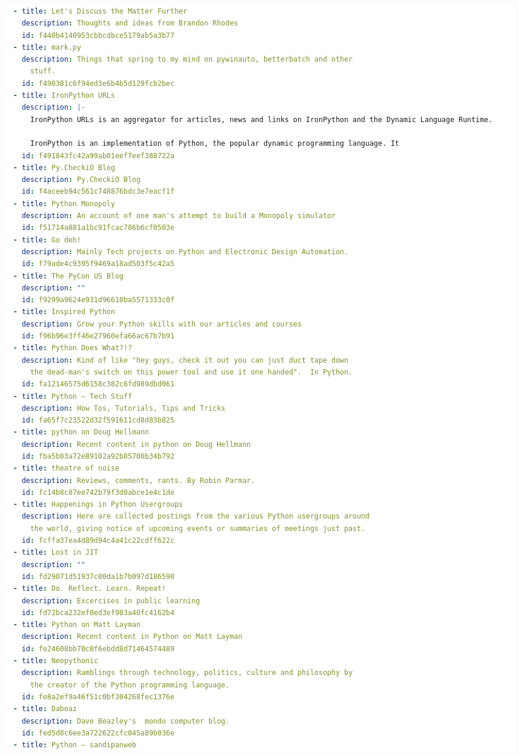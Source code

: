 ```yaml
  - title: Let's Discuss the Matter Further
    description: Thoughts and ideas from Brandon Rhodes
    id: f440b4140953cbbcdbce5179ab5a3b77
  - title: mark.py
    description: Things that spring to my mind on pywinauto, betterbatch and other
      stuff.
    id: f490381c6f94ed3e6b4b5d129fcb2bec
  - title: IronPython URLs
    description: |-
      IronPython URLs is an aggregator for articles, news and links on IronPython and the Dynamic Language Runtime.

      IronPython is an implementation of Python, the popular dynamic programming language. It
    id: f491843fc42a99ab01eef7eef388722a
  - title: Py.CheckiO Blog
    description: Py.CheckiO Blog
    id: f4aceeb94c561c748876bdc3e7eacf1f
  - title: Python Monopoly
    description: An account of one man's attempt to build a Monopoly simulator
    id: f51714a881a1bc91fcac786b6cf0503e
  - title: Go deh!
    description: Mainly Tech projects on Python and Electronic Design Automation.
    id: f79ade4c9395f9469a18ad503f5c42a5
  - title: The PyCon US Blog
    description: ""
    id: f9299a9624e931d96610ba5571333c0f
  - title: Inspired Python
    description: Grow your Python skills with our articles and courses
    id: f96b96e3ff46e27960efa66ac67b7b91
  - title: Python Does What?!?
    description: Kind of like "hey guys, check it out you can just duct tape down
      the dead-man's switch on this power tool and use it one handed".  In Python.
    id: fa12146575d6158c382c6fd989dbd061
  - title: Python – Tech Stuff
    description: How Tos, Tutorials, Tips and Tricks
    id: fa65f7c23522d32f591611cd8d83b825
  - title: python on Doug Hellmann
    description: Recent content in python on Doug Hellmann
    id: fba5b83a72e89102a92b85700b34b792
  - title: theatre of noise
    description: Reviews, comments, rants. By Robin Parmar.
    id: fc14b8c87ee742b79f3d0abce1e4c1de
  - title: Happenings in Python Usergroups
    description: Here are collected postings from the various Python usergroups around
      the world, giving notice of upcoming events or summaries of meetings just past.
    id: fcffa37ea4d89d94c4a41c22cdff622c
  - title: Lost in JIT
    description: ""
    id: fd29071d51937c00da1b7b097d186590
  - title: Do. Reflect. Learn. Repeat!
    description: Excercises in public learning
    id: fd72bca232ef0ed3ef983a40fc4162b4
  - title: Python on Matt Layman
    description: Recent content in Python on Matt Layman
    id: fe24608bb70c0f6ebdd8d71464574489
  - title: Neopythonic
    description: Ramblings through technology, politics, culture and philosophy by
      the creator of the Python programming language.
    id: fe8a2ef9a46f51c0bf304268fec1376e
  - title: Dabeaz
    description: Dave Beazley's  mondo computer blog.
    id: fed5d8c6ee3a722622cfc045a89b036e
  - title: Python – sandipanweb
```